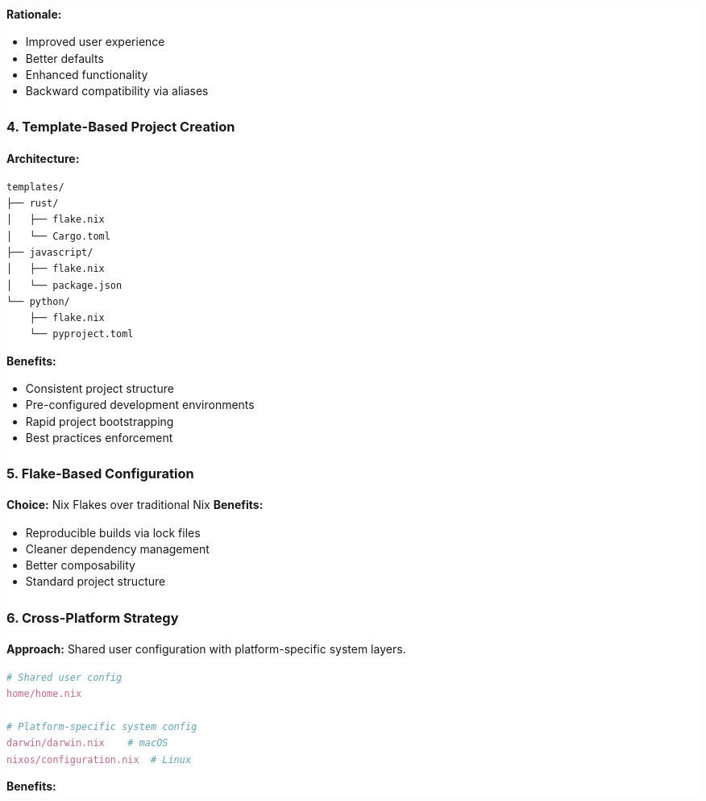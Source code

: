 **Rationale:**

- Improved user experience
- Better defaults
- Enhanced functionality
- Backward compatibility via aliases

### 4. Template-Based Project Creation

**Architecture:**

```text
templates/
├── rust/
│   ├── flake.nix
│   └── Cargo.toml
├── javascript/
│   ├── flake.nix
│   └── package.json
└── python/
    ├── flake.nix
    └── pyproject.toml
```

**Benefits:**

- Consistent project structure
- Pre-configured development environments
- Rapid project bootstrapping
- Best practices enforcement

### 5. Flake-Based Configuration

**Choice:** Nix Flakes over traditional Nix
**Benefits:**

- Reproducible builds via lock files
- Cleaner dependency management
- Better composability
- Standard project structure

### 6. Cross-Platform Strategy

**Approach:** Shared user configuration with platform-specific system layers.

```nix
# Shared user config
home/home.nix

# Platform-specific system config
darwin/darwin.nix    # macOS
nixos/configuration.nix  # Linux
```

**Benefits:**
